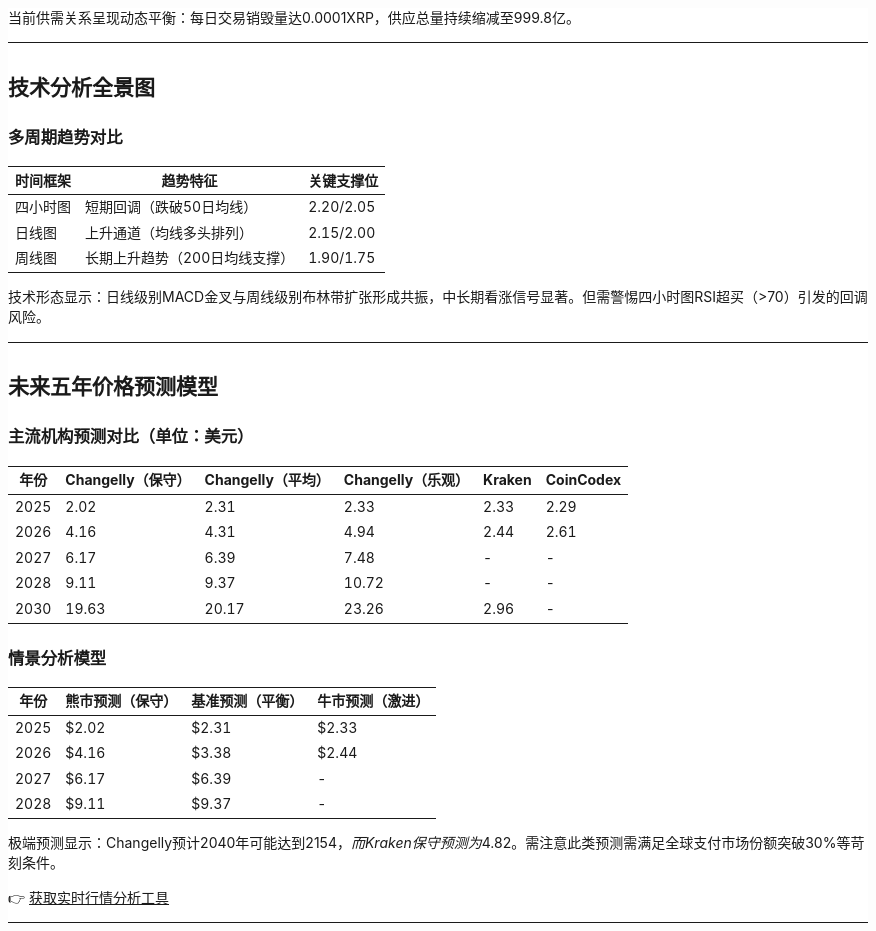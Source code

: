 当前供需关系呈现动态平衡：每日交易销毁量达0.0001XRP，供应总量持续缩减至999.8亿。

---

## 技术分析全景图

### 多周期趋势对比

| 时间框架 | 趋势特征                          | 关键支撑位         |
|----------|----------------------------------|--------------------|
| 四小时图 | 短期回调（跌破50日均线）          | $2.20/$2.05        |
| 日线图   | 上升通道（均线多头排列）          | $2.15/$2.00        |
| 周线图   | 长期上升趋势（200日均线支撑）     | $1.90/$1.75        |

技术形态显示：日线级别MACD金叉与周线级别布林带扩张形成共振，中长期看涨信号显著。但需警惕四小时图RSI超买（>70）引发的回调风险。

---

## 未来五年价格预测模型

### 主流机构预测对比（单位：美元）

| 年份   | Changelly（保守） | Changelly（平均） | Changelly（乐观） | Kraken | CoinCodex |
|--------|-------------------|-------------------|-------------------|--------|-----------|
| 2025   | 2.02              | 2.31              | 2.33              | 2.33   | 2.29      |
| 2026   | 4.16              | 4.31              | 4.94              | 2.44   | 2.61      |
| 2027   | 6.17              | 6.39              | 7.48              | -      | -         |
| 2028   | 9.11              | 9.37              | 10.72             | -      | -         |
| 2030   | 19.63             | 20.17             | 23.26             | 2.96   | -         |

### 情景分析模型

| 年份   | 熊市预测（保守） | 基准预测（平衡） | 牛市预测（激进） |
|--------|------------------|------------------|------------------|
| 2025   | $2.02            | $2.31            | $2.33            |
| 2026   | $4.16            | $3.38            | $2.44            |
| 2027   | $6.17            | $6.39            | -                |
| 2028   | $9.11            | $9.37            | -                |

极端预测显示：Changelly预计2040年可能达到$2154，而Kraken保守预测为$4.82。需注意此类预测需满足全球支付市场份额突破30%等苛刻条件。

👉 [获取实时行情分析工具](https://bit.ly/okx_welcome)

---
